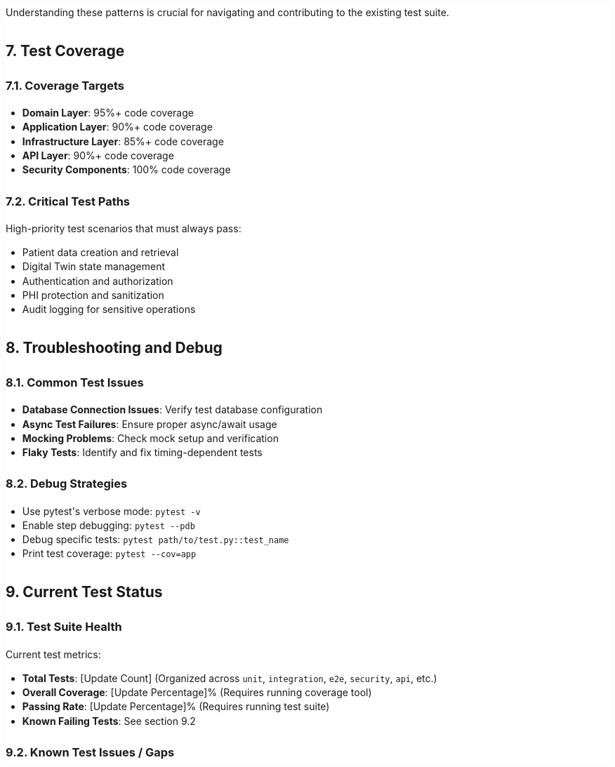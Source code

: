 Understanding these patterns is crucial for navigating and contributing to the existing test suite.

## 7. Test Coverage

### 7.1. Coverage Targets

- **Domain Layer**: 95%+ code coverage
- **Application Layer**: 90%+ code coverage
- **Infrastructure Layer**: 85%+ code coverage
- **API Layer**: 90%+ code coverage
- **Security Components**: 100% code coverage

### 7.2. Critical Test Paths

High-priority test scenarios that must always pass:

- Patient data creation and retrieval
- Digital Twin state management
- Authentication and authorization
- PHI protection and sanitization
- Audit logging for sensitive operations

## 8. Troubleshooting and Debug

### 8.1. Common Test Issues

- **Database Connection Issues**: Verify test database configuration
- **Async Test Failures**: Ensure proper async/await usage
- **Mocking Problems**: Check mock setup and verification
- **Flaky Tests**: Identify and fix timing-dependent tests

### 8.2. Debug Strategies

- Use pytest's verbose mode: `pytest -v`
- Enable step debugging: `pytest --pdb`
- Debug specific tests: `pytest path/to/test.py::test_name`
- Print test coverage: `pytest --cov=app`

## 9. Current Test Status

### 9.1. Test Suite Health

Current test metrics:

- **Total Tests**: [Update Count] (Organized across `unit`, `integration`, `e2e`, `security`, `api`, etc.)
- **Overall Coverage**: [Update Percentage]% (Requires running coverage tool)
- **Passing Rate**: [Update Percentage]% (Requires running test suite)
- **Known Failing Tests**: See section 9.2

### 9.2. Known Test Issues / Gaps

